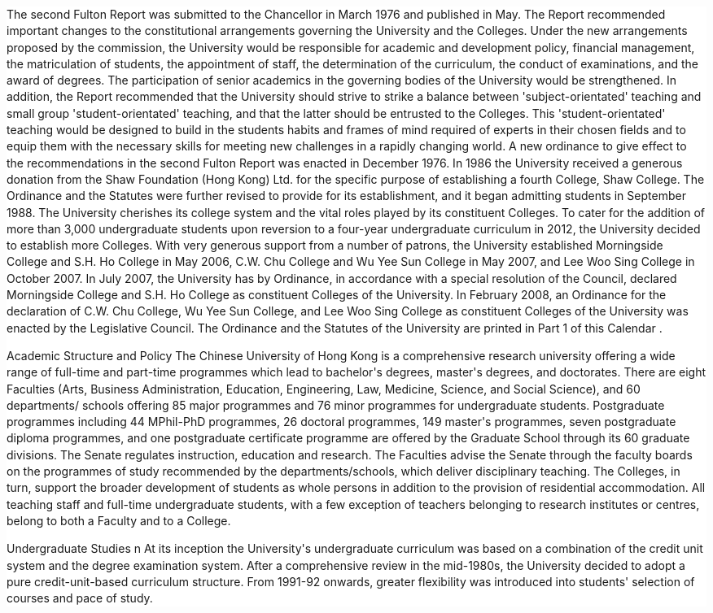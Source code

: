 The second Fulton Report was submitted to the Chancellor in March 1976 and published in May. The Report recommended important changes to the constitutional arrangements governing the University and the Colleges. Under the  new arrangements proposed by the commission, the University would be responsible for academic and development policy, financial management, the matriculation of students, the appointment of staff, the determination of the curriculum, the conduct of examinations, and the award of degrees. The participation of senior academics in the governing bodies of the University would be strengthened. In addition, the Report recommended that the University should strive to strike a balance between 'subject-orientated' teaching and small group 'student-orientated' teaching, and that the latter should be entrusted to the Colleges. This 'student-orientated' teaching would be designed to build in the students habits and frames of mind required of experts in their chosen fields and to equip them with the necessary skills for meeting new challenges in a rapidly changing world. A new ordinance to give effect to the recommendations in the second Fulton Report was enacted in December 1976.
In  1986  the  University  received  a  generous  donation  from  the  Shaw Foundation (Hong Kong) Ltd. for the specific purpose of establishing a fourth College, Shaw College. The Ordinance and the Statutes were further revised to provide for its establishment, and it began admitting students in September 1988.
The University cherishes its college system and the vital roles played by its constituent Colleges. To cater for the addition of more than 3,000 undergraduate students upon reversion to a four-year undergraduate curriculum in 2012, the University decided to establish more Colleges. With very generous support from a number of patrons, the University established Morningside College and S.H. Ho College in May 2006, C.W. Chu College and Wu Yee Sun College in May 2007, and Lee Woo Sing College in October 2007. In July 2007, the University has by Ordinance, in accordance with a special resolution of the Council, declared Morningside College and S.H. Ho College as constituent Colleges of the University. In February 2008, an Ordinance for the declaration of C.W. Chu College, Wu Yee Sun College, and Lee Woo Sing College as constituent Colleges of the University was enacted by the Legislative Council.
The Ordinance and the Statutes of the University are printed in Part 1 of this Calendar .

Academic Structure and Policy
The Chinese University of Hong Kong is a comprehensive research university offering  a wide range of full-time and part-time programmes which lead to bachelor's degrees, master's degrees, and doctorates.
There  are  eight  Faculties  (Arts,  Business Administration,  Education, Engineering, Law, Medicine, Science, and Social Science), and 60 departments/ schools  offering  85  major  programmes  and  76  minor  programmes  for undergraduate students.
Postgraduate programmes including 44 MPhil-PhD programmes, 26 doctoral programmes, 149 master's programmes, seven postgraduate diploma programmes, and one postgraduate certificate programme are offered by the Graduate School through its 60 graduate divisions.
The Senate regulates instruction, education and research. The Faculties advise the Senate through the faculty boards on the programmes of study recommended by the departments/schools, which deliver disciplinary teaching. The Colleges, in turn, support the broader development of students as whole persons in addition to the provision of residential accommodation. All teaching staff and full-time undergraduate students, with a few exception of teachers belonging to research institutes or centres, belong to both a Faculty and to a College.

Undergraduate Studies n
At  its  inception  the  University's  undergraduate  curriculum was  based  on  a combination of the credit unit system and the degree examination system. After a comprehensive review in the mid-1980s, the University decided to adopt a pure credit-unit-based curriculum structure. From 1991-92 onwards, greater flexibility was introduced into students' selection of courses and pace of study.
